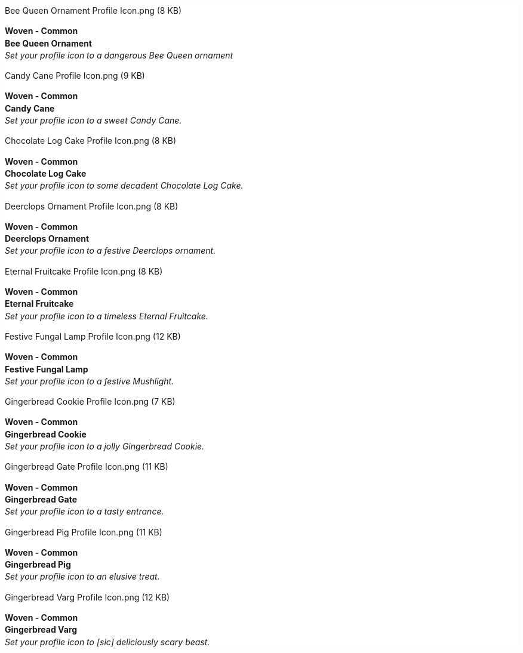 Bee Queen Ornament Profile Icon.png (8 KB)

**Woven - Common  
Bee Queen Ornament**  
*Set your profile icon to a dangerous Bee Queen ornament*

Candy Cane Profile Icon.png (9 KB)

**Woven - Common  
Candy Cane**  
*Set your profile icon to a sweet Candy Cane.*

Chocolate Log Cake Profile Icon.png (8 KB)

**Woven - Common  
Chocolate Log Cake**  
*Set your profile icon to some decadent Chocolate Log Cake.*

Deerclops Ornament Profile Icon.png (8 KB)

**Woven - Common  
Deerclops Ornament**  
*Set your profile icon to a festive Deerclops ornament.*

Eternal Fruitcake Profile Icon.png (8 KB)

**Woven - Common  
Eternal Fruitcake**  
*Set your profile icon to a timeless Eternal Fruitcake.*

Festive Fungal Lamp Profile Icon.png (12 KB)

**Woven - Common  
Festive Fungal Lamp**  
*Set your profile icon to a festive Mushlight.*

Gingerbread Cookie Profile Icon.png (7 KB)

**Woven - Common  
Gingerbread Cookie**  
*Set your profile icon to a jolly Gingerbread Cookie.*

Gingerbread Gate Profile Icon.png (11 KB)

**Woven - Common  
Gingerbread Gate**  
*Set your profile icon to a tasty entrance.*

Gingerbread Pig Profile Icon.png (11 KB)

**Woven - Common  
Gingerbread Pig**  
*Set your profile icon to an elusive treat.*

Gingerbread Varg Profile Icon.png (12 KB)

**Woven - Common  
Gingerbread Varg**  
*Set your profile icon to [sic] deliciously scary beast.*
